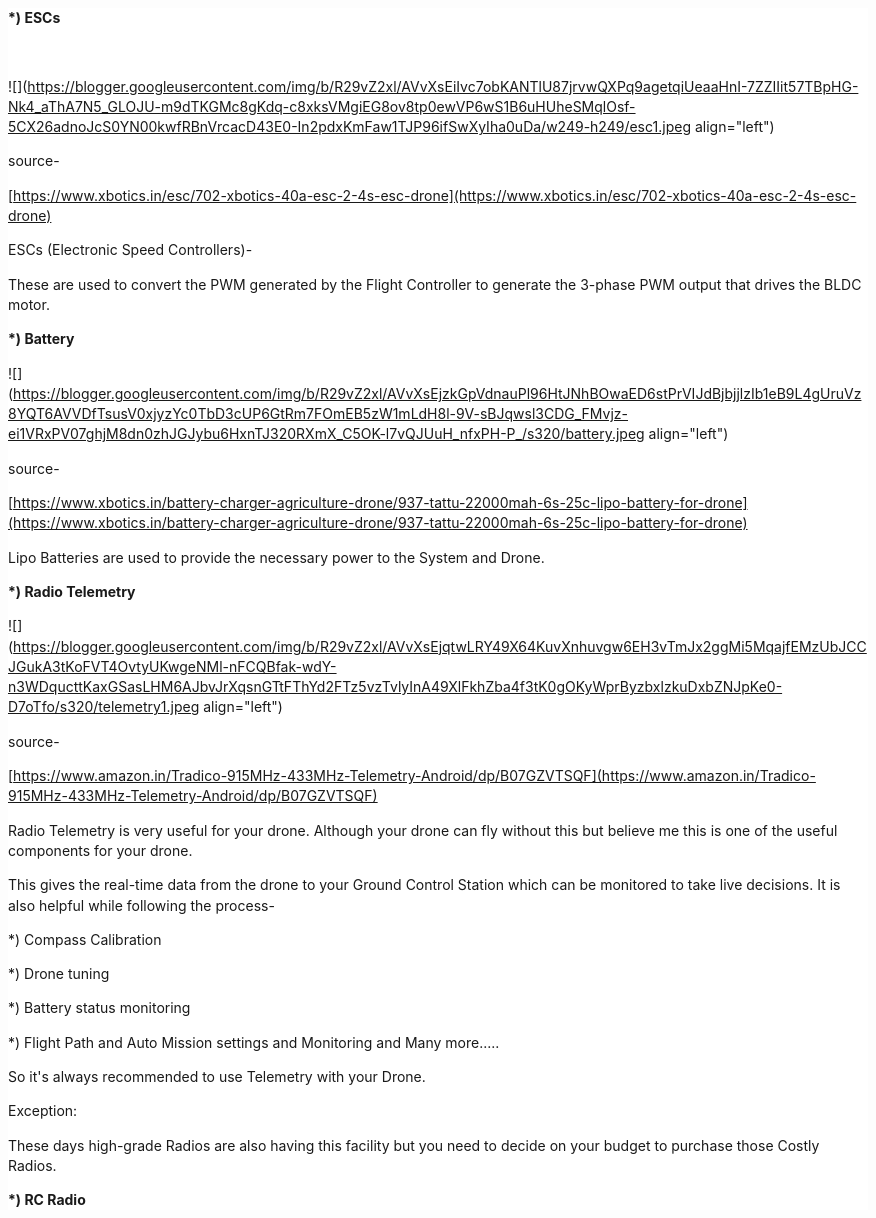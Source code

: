 **\*) ESCs**

[  
](https://www.blogger.com/blog/post/edit/8181348043070001817/4476928216763764192#)

![](https://blogger.googleusercontent.com/img/b/R29vZ2xl/AVvXsEiIvc7obKANTlU87jrvwQXPq9agetqiUeaaHnI-7ZZIIit57TBpHG-Nk4_aThA7N5_GLOJU-m9dTKGMc8gKdq-c8xksVMgiEG8ov8tp0ewVP6wS1B6uHUheSMqlOsf-5CX26adnoJcS0YN00kwfRBnVrcacD43E0-In2pdxKmFaw1TJP96ifSwXyIha0uDa/w249-h249/esc1.jpeg align="left")

source-

[https://www.xbotics.in/esc/702-xbotics-40a-esc-2-4s-esc-drone](https://www.xbotics.in/esc/702-xbotics-40a-esc-2-4s-esc-drone)

ESCs (Electronic Speed Controllers)-

These are used to convert the PWM generated by the Flight Controller to generate the 3-phase PWM output that drives the BLDC motor.

**\*) Battery**

![](https://blogger.googleusercontent.com/img/b/R29vZ2xl/AVvXsEjzkGpVdnauPl96HtJNhBOwaED6stPrVIJdBjbjjlzIb1eB9L4gUruVz8YQT6AVVDfTsusV0xjyzYc0TbD3cUP6GtRm7FOmEB5zW1mLdH8l-9V-sBJqwsl3CDG_FMvjz-ei1VRxPV07ghjM8dn0zhJGJybu6HxnTJ320RXmX_C5OK-l7vQJUuH_nfxPH-P_/s320/battery.jpeg align="left")

source-

[https://www.xbotics.in/battery-charger-agriculture-drone/937-tattu-22000mah-6s-25c-lipo-battery-for-drone](https://www.xbotics.in/battery-charger-agriculture-drone/937-tattu-22000mah-6s-25c-lipo-battery-for-drone)

Lipo Batteries are used to provide the necessary power to the System and Drone.

**\*) Radio Telemetry**

![](https://blogger.googleusercontent.com/img/b/R29vZ2xl/AVvXsEjqtwLRY49X64KuvXnhuvgw6EH3vTmJx2ggMi5MqajfEMzUbJCCJGukA3tKoFVT4OvtyUKwgeNMl-nFCQBfak-wdY-n3WDqucttKaxGSasLHM6AJbvJrXqsnGTtFThYd2FTz5vzTvlyInA49XlFkhZba4f3tK0gOKyWprByzbxlzkuDxbZNJpKe0-D7oTfo/s320/telemetry1.jpeg align="left")

source-

[https://www.amazon.in/Tradico-915MHz-433MHz-Telemetry-Android/dp/B07GZVTSQF](https://www.amazon.in/Tradico-915MHz-433MHz-Telemetry-Android/dp/B07GZVTSQF)

Radio Telemetry is very useful for your drone. Although your drone can fly without this but believe me this is one of the useful components for your drone.

This gives the real-time data from the drone to your Ground Control Station which can be monitored to take live decisions. It is also helpful while following the process-

\*) Compass Calibration

\*) Drone tuning

\*) Battery status monitoring

\*) Flight Path and Auto Mission settings and Monitoring and Many more.....

So it's always recommended to use Telemetry with your Drone.

Exception:

These days high-grade Radios are also having this facility but you need to decide on your budget to purchase those Costly Radios.

**\*) RC Radio**
